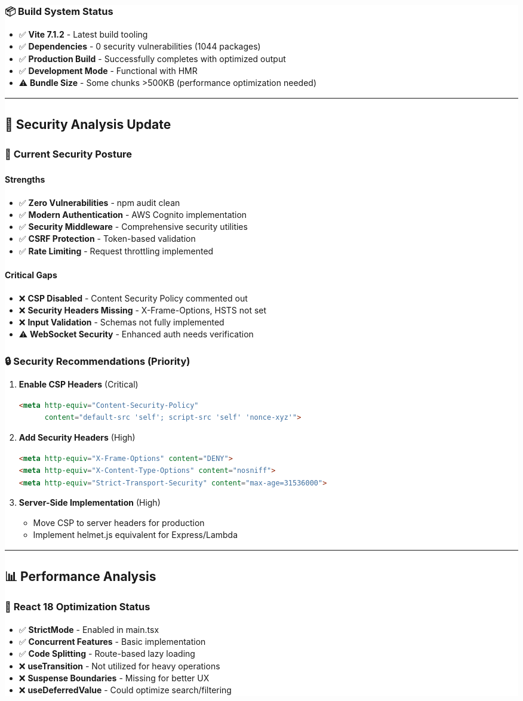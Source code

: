 ### 📦 **Build System Status**
- ✅ **Vite 7.1.2** - Latest build tooling
- ✅ **Dependencies** - 0 security vulnerabilities (1044 packages)
- ✅ **Production Build** - Successfully completes with optimized output
- ✅ **Development Mode** - Functional with HMR
- ⚠️ **Bundle Size** - Some chunks >500KB (performance optimization needed)

---

## 🔐 Security Analysis Update

### 🚨 **Current Security Posture**

#### **Strengths**
- ✅ **Zero Vulnerabilities** - npm audit clean
- ✅ **Modern Authentication** - AWS Cognito implementation
- ✅ **Security Middleware** - Comprehensive security utilities
- ✅ **CSRF Protection** - Token-based validation
- ✅ **Rate Limiting** - Request throttling implemented

#### **Critical Gaps**
- ❌ **CSP Disabled** - Content Security Policy commented out
- ❌ **Security Headers Missing** - X-Frame-Options, HSTS not set
- ❌ **Input Validation** - Schemas not fully implemented
- ⚠️ **WebSocket Security** - Enhanced auth needs verification

### 🔒 **Security Recommendations (Priority)**

1. **Enable CSP Headers** (Critical)
   ```html
   <meta http-equiv="Content-Security-Policy" 
         content="default-src 'self'; script-src 'self' 'nonce-xyz'">
   ```

2. **Add Security Headers** (High)
   ```html
   <meta http-equiv="X-Frame-Options" content="DENY">
   <meta http-equiv="X-Content-Type-Options" content="nosniff">
   <meta http-equiv="Strict-Transport-Security" content="max-age=31536000">
   ```

3. **Server-Side Implementation** (High)
   - Move CSP to server headers for production
   - Implement helmet.js equivalent for Express/Lambda

---

## 📊 Performance Analysis

### 🚀 **React 18 Optimization Status**
- ✅ **StrictMode** - Enabled in main.tsx
- ✅ **Concurrent Features** - Basic implementation
- ✅ **Code Splitting** - Route-based lazy loading
- ❌ **useTransition** - Not utilized for heavy operations
- ❌ **Suspense Boundaries** - Missing for better UX
- ❌ **useDeferredValue** - Could optimize search/filtering
